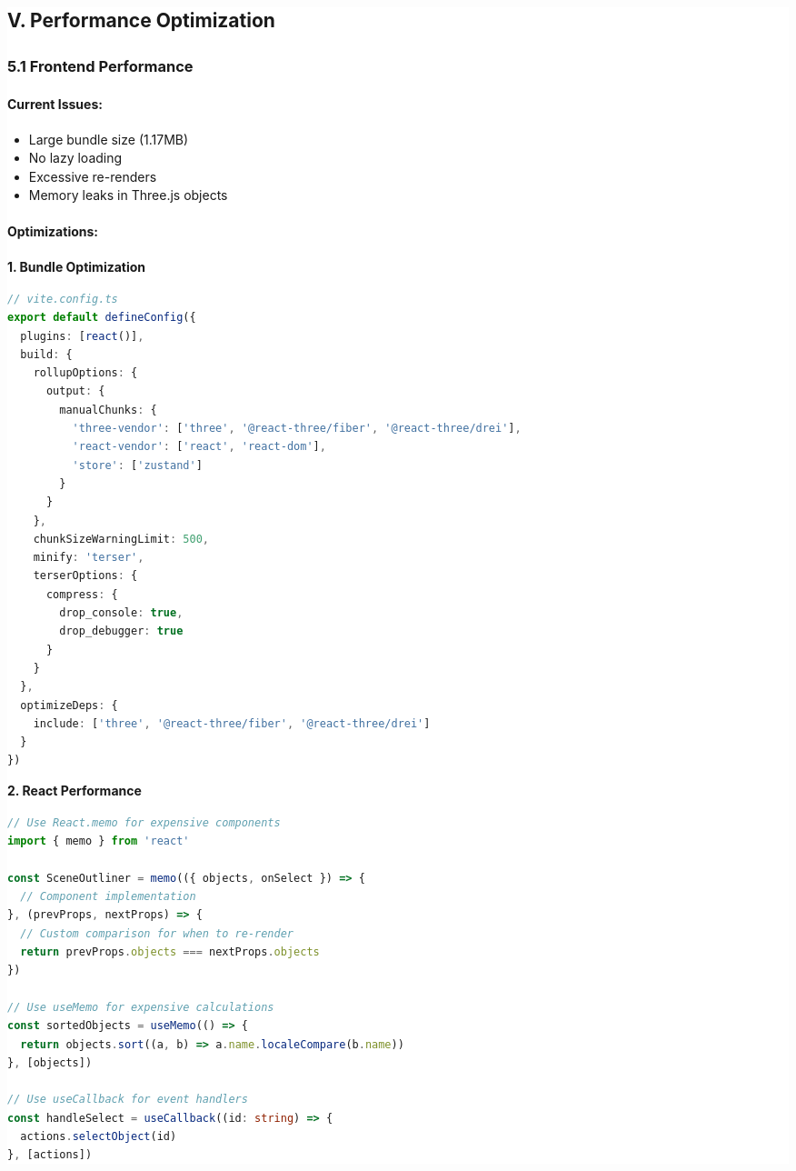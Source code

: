 
## V. Performance Optimization

### 5.1 Frontend Performance

#### Current Issues:
- Large bundle size (1.17MB)
- No lazy loading
- Excessive re-renders
- Memory leaks in Three.js objects

#### Optimizations:

**1. Bundle Optimization**
```typescript
// vite.config.ts
export default defineConfig({
  plugins: [react()],
  build: {
    rollupOptions: {
      output: {
        manualChunks: {
          'three-vendor': ['three', '@react-three/fiber', '@react-three/drei'],
          'react-vendor': ['react', 'react-dom'],
          'store': ['zustand']
        }
      }
    },
    chunkSizeWarningLimit: 500,
    minify: 'terser',
    terserOptions: {
      compress: {
        drop_console: true,
        drop_debugger: true
      }
    }
  },
  optimizeDeps: {
    include: ['three', '@react-three/fiber', '@react-three/drei']
  }
})
```

**2. React Performance**
```typescript
// Use React.memo for expensive components
import { memo } from 'react'

const SceneOutliner = memo(({ objects, onSelect }) => {
  // Component implementation
}, (prevProps, nextProps) => {
  // Custom comparison for when to re-render
  return prevProps.objects === nextProps.objects
})

// Use useMemo for expensive calculations
const sortedObjects = useMemo(() => {
  return objects.sort((a, b) => a.name.localeCompare(b.name))
}, [objects])

// Use useCallback for event handlers
const handleSelect = useCallback((id: string) => {
  actions.selectObject(id)
}, [actions])
```
